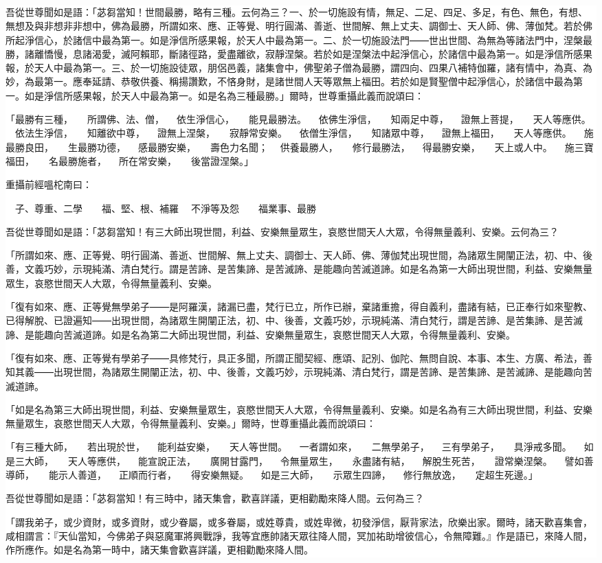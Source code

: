 吾從世尊聞如是語：「苾芻當知！世間最勝，略有三種。云何為三？一、於一切施設有情，無足、二足、四足、多足，有色、無色，有想、無想及與非想非非想中，佛為最勝，所謂如來、應、正等覺、明行圓滿、善逝、世間解、無上丈夫、調御士、天人師、佛、薄伽梵。若於佛所起淨信心，於諸信中最為第一。如是淨信所感果報，於天人中最為第一。二、於一切施設法門——世出世間、為無為等諸法門中，涅槃最勝，諸離憍慢，息諸渴愛，滅阿賴耶，斷諸徑路，愛盡離欲，寂靜涅槃。若於如是涅槃法中起淨信心，於諸信中最為第一。如是淨信所感果報，於天人中最為第一。三、於一切施設徒眾，朋侶邑義，諸集會中，佛聖弟子僧為最勝，謂四向、四果八補特伽羅，諸有情中，為真、為妙，為最第一。應奉延請、恭敬供養、稱揚讚歎，不悋身財，是諸世間人天等眾無上福田。若於如是賢聖僧中起淨信心，於諸信中最為第一。如是淨信所感果報，於天人中最為第一。如是名為三種最勝。」爾時，世尊重攝此義而說頌曰：

「最勝有三種，　　所謂佛、法、僧，
　依生淨信心，　　能見最勝法。
　依佛生淨信，　　知兩足中尊，
　證無上菩提，　　天人等應供。
　依法生淨信，　　知離欲中尊，
　證無上涅槃，　　寂靜常安樂。
　依僧生淨信，　　知諸眾中尊，
　證無上福田，　　天人等應供。
　施最勝良田，　　生最勝功德，
　感最勝安樂，　　壽色力名聞；
　供養最勝人，　　修行最勝法，
　得最勝安樂，　　天上或人中。
　施三寶福田，　　名最勝施者，
　所在常安樂，　　後當證涅槃。」

重攝前經嗢柁南曰：

　子、尊重、二學　　福、堅、根、補羅
　不淨等及怨　　福業事、最勝

吾從世尊聞如是語：「苾芻當知！有三大師出現世間，利益、安樂無量眾生，哀愍世間天人大眾，令得無量義利、安樂。云何為三？

「所謂如來、應、正等覺、明行圓滿、善逝、世間解、無上丈夫、調御士、天人師、佛、薄伽梵出現世間，為諸眾生開闡正法，初、中、後善，文義巧妙，示現純滿、清白梵行。謂是苦諦、是苦集諦、是苦滅諦、是能趣向苦滅道諦。如是名為第一大師出現世間，利益、安樂無量眾生，哀愍世間天人大眾，令得無量義利、安樂。

「復有如來、應、正等覺無學弟子——是阿羅漢，諸漏已盡，梵行已立，所作已辦，棄諸重擔，得自義利，盡諸有結，已正奉行如來聖教、已得解脫、已證遍知——出現世間，為諸眾生開闡正法，初、中、後善，文義巧妙，示現純滿、清白梵行，謂是苦諦、是苦集諦、是苦滅諦、是能趣向苦滅道諦。如是名為第二大師出現世間，利益、安樂無量眾生，哀愍世間天人大眾，令得無量義利、安樂。

「復有如來、應、正等覺有學弟子——具修梵行，具正多聞，所謂正聞契經、應頌、記別、伽陀、無問自說、本事、本生、方廣、希法，善知其義——出現世間，為諸眾生開闡正法，初、中、後善，文義巧妙，示現純滿、清白梵行，謂是苦諦、是苦集諦、是苦滅諦、是能趣向苦滅道諦。

「如是名為第三大師出現世間，利益、安樂無量眾生，哀愍世間天人大眾，令得無量義利、安樂。如是名為有三大師出現世間，利益、安樂無量眾生，哀愍世間天人大眾，令得無量義利、安樂。」爾時，世尊重攝此義而說頌曰：

「有三種大師，　　若出現於世，
　能利益安樂，　　天人等世間。
　一者謂如來，　　二無學弟子，
　三有學弟子，　　具淨戒多聞。
　如是三大師，　　天人等應供，
　能宣說正法，　　廣開甘露門，
　令無量眾生，　　永盡諸有結，
　解脫生死苦，　　證常樂涅槃。
　譬如善導師，　　能示人善道，
　正順而行者，　　得安樂無疑。
　如是三大師，　　示眾生四諦，
　修行無放逸，　　定超生死邊。」

吾從世尊聞如是語：「苾芻當知！有三時中，諸天集會，歡喜詳議，更相勸勵來降人間。云何為三？

「謂我弟子，或少資財，或多資財，或少眷屬，或多眷屬，或姓尊貴，或姓卑微，初發淨信，厭背家法，欣樂出家。爾時，諸天歡喜集會，咸相謂言：『天仙當知，今佛弟子與惡魔軍將興戰諍，我等宜應帥諸天眾往降人間，冥加祐助增彼信心，令無障難。』作是語已，來降人間，作所應作。如是名為第一時中，諸天集會歡喜詳議，更相勸勵來降人間。
